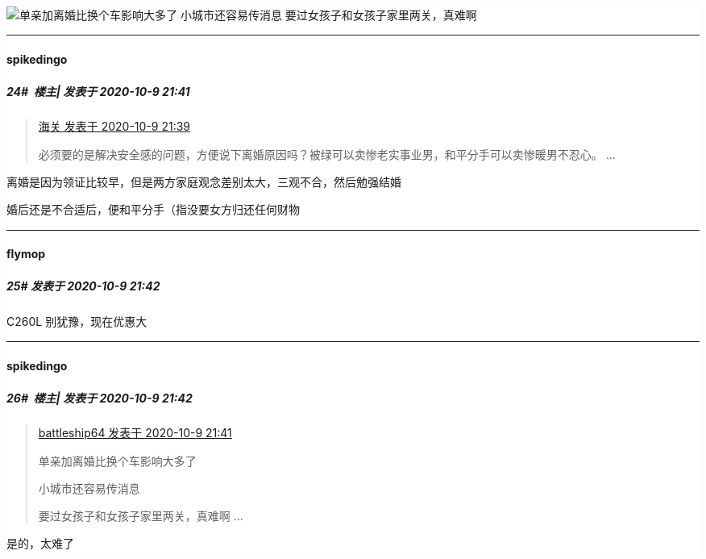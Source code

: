 

<img src="https://static.saraba1st.com/image/smiley/face2017/002.png" referrerpolicy="no-referrer">单亲加离婚比换个车影响大多了
小城市还容易传消息
要过女孩子和女孩子家里两关，真难啊







*****

####  spikedingo  
##### 24#         楼主| 发表于 2020-10-9 21:41



<blockquote><a href="httphttps://bbs.saraba1st.com/2b/forum.php?mod=redirect&amp;goto=findpost&amp;pid=49002744&amp;ptid=1964235" target="_blank">海关 发表于 2020-10-9 21:39</a>

必须要的是解决安全感的问题，方便说下离婚原因吗？被绿可以卖惨老实事业男，和平分手可以卖惨暖男不忍心。 ...</blockquote>
离婚是因为领证比较早，但是两方家庭观念差别太大，三观不合，然后勉强结婚


婚后还是不合适后，便和平分手（指没要女方归还任何财物







*****

####  flymop  
##### 25#       发表于 2020-10-9 21:42




C260L 别犹豫，现在优惠大







*****

####  spikedingo  
##### 26#         楼主| 发表于 2020-10-9 21:42



<blockquote><a href="httphttps://bbs.saraba1st.com/2b/forum.php?mod=redirect&amp;goto=findpost&amp;pid=49002772&amp;ptid=1964235" target="_blank">battleship64 发表于 2020-10-9 21:41</a>

单亲加离婚比换个车影响大多了

小城市还容易传消息

要过女孩子和女孩子家里两关，真难啊 ...</blockquote>
是的，太难了
